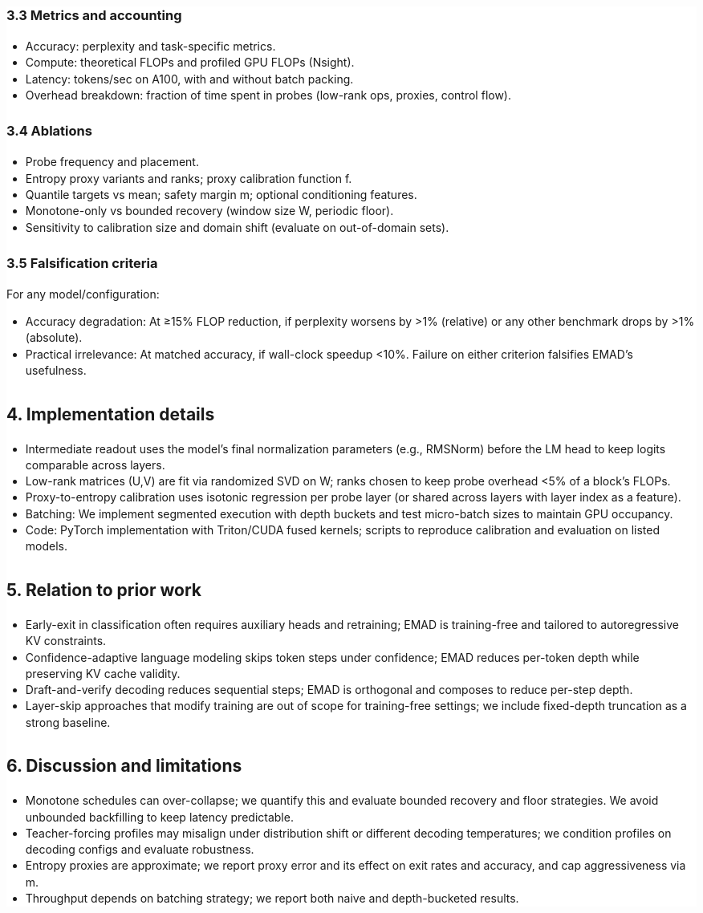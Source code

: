 ### 3.3 Metrics and accounting
- Accuracy: perplexity and task-specific metrics.
- Compute: theoretical FLOPs and profiled GPU FLOPs (Nsight).
- Latency: tokens/sec on A100, with and without batch packing.
- Overhead breakdown: fraction of time spent in probes (low-rank ops, proxies, control flow).

### 3.4 Ablations
- Probe frequency and placement.
- Entropy proxy variants and ranks; proxy calibration function f.
- Quantile targets vs mean; safety margin m; optional conditioning features.
- Monotone-only vs bounded recovery (window size W, periodic floor).
- Sensitivity to calibration size and domain shift (evaluate on out-of-domain sets).

### 3.5 Falsification criteria
For any model/configuration:
- Accuracy degradation: At ≥15% FLOP reduction, if perplexity worsens by >1% (relative) or any other benchmark drops by >1% (absolute).
- Practical irrelevance: At matched accuracy, if wall-clock speedup <10%.
Failure on either criterion falsifies EMAD’s usefulness.

## 4. Implementation details
- Intermediate readout uses the model’s final normalization parameters (e.g., RMSNorm) before the LM head to keep logits comparable across layers.
- Low-rank matrices (U,V) are fit via randomized SVD on W; ranks chosen to keep probe overhead <5% of a block’s FLOPs.
- Proxy-to-entropy calibration uses isotonic regression per probe layer (or shared across layers with layer index as a feature).
- Batching: We implement segmented execution with depth buckets and test micro-batch sizes to maintain GPU occupancy.
- Code: PyTorch implementation with Triton/CUDA fused kernels; scripts to reproduce calibration and evaluation on listed models.

## 5. Relation to prior work
- Early-exit in classification often requires auxiliary heads and retraining; EMAD is training-free and tailored to autoregressive KV constraints.
- Confidence-adaptive language modeling skips token steps under confidence; EMAD reduces per-token depth while preserving KV cache validity.
- Draft-and-verify decoding reduces sequential steps; EMAD is orthogonal and composes to reduce per-step depth.
- Layer-skip approaches that modify training are out of scope for training-free settings; we include fixed-depth truncation as a strong baseline.

## 6. Discussion and limitations
- Monotone schedules can over-collapse; we quantify this and evaluate bounded recovery and floor strategies. We avoid unbounded backfilling to keep latency predictable.
- Teacher-forcing profiles may misalign under distribution shift or different decoding temperatures; we condition profiles on decoding configs and evaluate robustness.
- Entropy proxies are approximate; we report proxy error and its effect on exit rates and accuracy, and cap aggressiveness via m.
- Throughput depends on batching strategy; we report both naive and depth-bucketed results.
